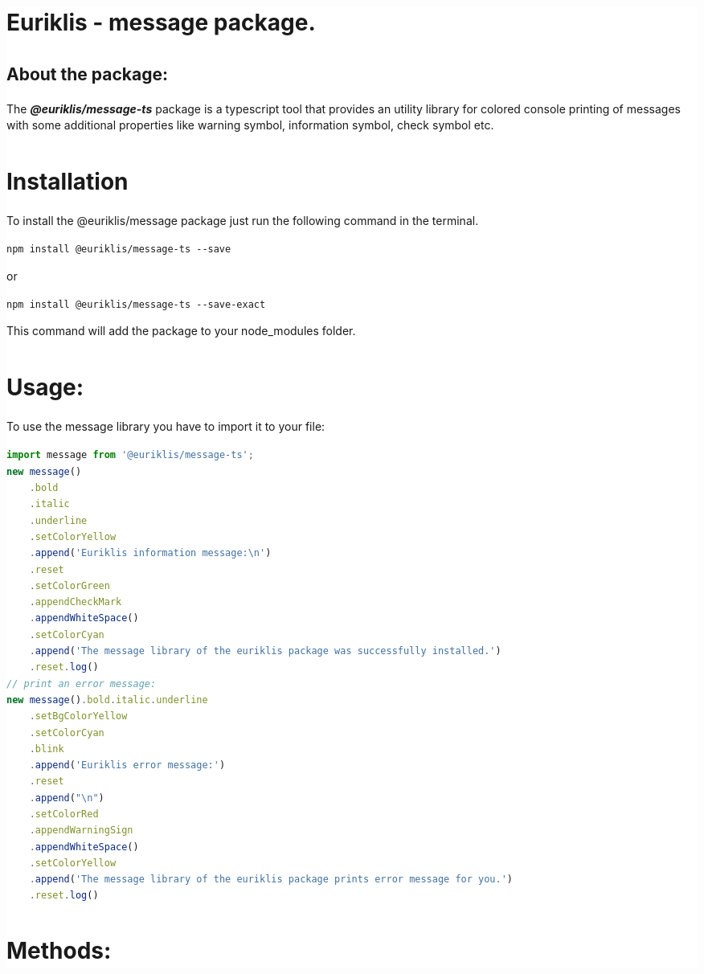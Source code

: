 # Euriklis - message package.

## About the package:

The ***@euriklis/message-ts*** package is a typescript tool that provides an utility library for colored console printing of messages with some additional properties like warning symbol, information symbol, check symbol etc. 

# Installation

To install the @euriklis/message package just run the following command in the terminal.

`npm install @euriklis/message-ts --save`

or 

`npm install @euriklis/message-ts --save-exact`

This command will add the package to your node_modules folder.


# Usage:

To use the message library you have to import it to your file:

```ts
import message from '@euriklis/message-ts';
new message()
    .bold
    .italic
    .underline
    .setColorYellow
    .append('Euriklis information message:\n')
    .reset
    .setColorGreen
    .appendCheckMark
    .appendWhiteSpace()
    .setColorCyan
    .append('The message library of the euriklis package was successfully installed.')
    .reset.log()
// print an error message:
new message().bold.italic.underline
    .setBgColorYellow
    .setColorCyan
    .blink
    .append('Euriklis error message:')
    .reset
    .append("\n")
    .setColorRed
    .appendWarningSign
    .appendWhiteSpace()
    .setColorYellow
    .append('The message library of the euriklis package prints error message for you.')
    .reset.log()
```
# Methods:
